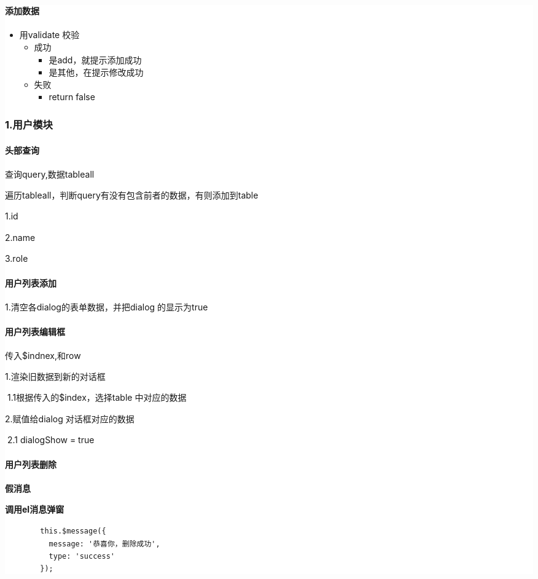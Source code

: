 

#### 添加数据

- 用validate 校验
  - 成功
    - 是add，就提示添加成功
    - 是其他，在提示修改成功
  - 失败
    - return false



### **1.用户模块**

#### **头部查询**

查询query,数据tableall

遍历tableall，判断query有没有包含前者的数据，有则添加到table

1.id

2.name

3.role





#### **用户列表添加**

 

1.清空各dialog的表单数据，并把dialog 的显示为true



#### **用户列表编辑**框

传入$indnex,和row



1.渲染旧数据到新的对话框

​	1.1根据传入的$index，选择table 中对应的数据

2.赋值给dialog 对话框对应的数据

​	2.1  dialogShow = true 



#### **用户列表删除**

**假消息**

**调用el消息弹窗**

```
        this.$message({
          message: '恭喜你，删除成功',
          type: 'success'
        });
```
